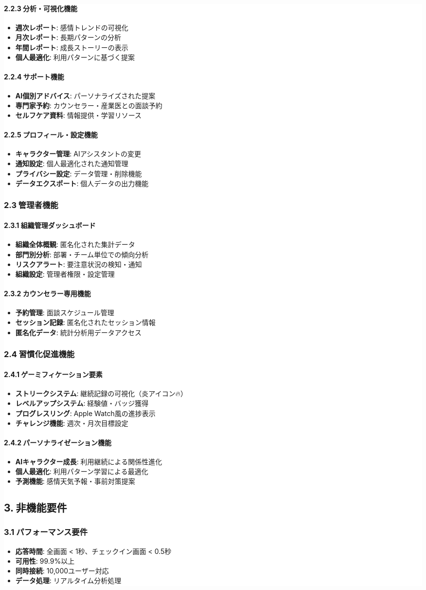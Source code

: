 #### 2.2.3 分析・可視化機能
- **週次レポート**: 感情トレンドの可視化
- **月次レポート**: 長期パターンの分析
- **年間レポート**: 成長ストーリーの表示
- **個人最適化**: 利用パターンに基づく提案

#### 2.2.4 サポート機能
- **AI個別アドバイス**: パーソナライズされた提案
- **専門家予約**: カウンセラー・産業医との面談予約
- **セルフケア資料**: 情報提供・学習リソース

#### 2.2.5 プロフィール・設定機能
- **キャラクター管理**: AIアシスタントの変更
- **通知設定**: 個人最適化された通知管理
- **プライバシー設定**: データ管理・削除機能
- **データエクスポート**: 個人データの出力機能

### 2.3 管理者機能

#### 2.3.1 組織管理ダッシュボード
- **組織全体概観**: 匿名化された集計データ
- **部門別分析**: 部署・チーム単位での傾向分析
- **リスクアラート**: 要注意状況の検知・通知
- **組織設定**: 管理者権限・設定管理

#### 2.3.2 カウンセラー専用機能
- **予約管理**: 面談スケジュール管理
- **セッション記録**: 匿名化されたセッション情報
- **匿名化データ**: 統計分析用データアクセス

### 2.4 習慣化促進機能

#### 2.4.1 ゲーミフィケーション要素
- **ストリークシステム**: 継続記録の可視化（炎アイコン🔥）
- **レベルアップシステム**: 経験値・バッジ獲得
- **プログレスリング**: Apple Watch風の進捗表示
- **チャレンジ機能**: 週次・月次目標設定

#### 2.4.2 パーソナライゼーション機能
- **AIキャラクター成長**: 利用継続による関係性進化
- **個人最適化**: 利用パターン学習による最適化
- **予測機能**: 感情天気予報・事前対策提案

## 3. 非機能要件

### 3.1 パフォーマンス要件
- **応答時間**: 全画面 < 1秒、チェックイン画面 < 0.5秒
- **可用性**: 99.9%以上
- **同時接続**: 10,000ユーザー対応
- **データ処理**: リアルタイム分析処理
